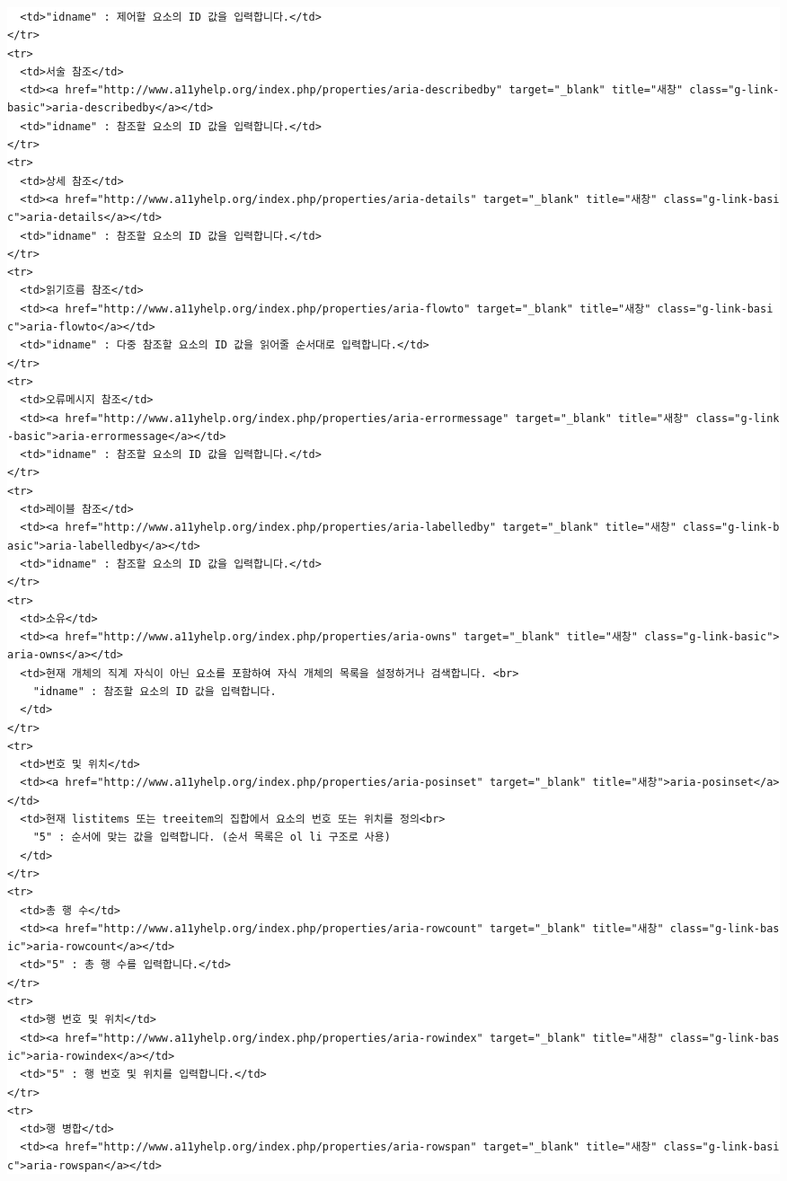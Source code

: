       <td>"idname" : 제어할 요소의 ID 값을 입력합니다.</td>
    </tr>
    <tr>
      <td>서술 참조</td>
      <td><a href="http://www.a11yhelp.org/index.php/properties/aria-describedby" target="_blank" title="새창" class="g-link-basic">aria-describedby</a></td>
      <td>"idname" : 참조할 요소의 ID 값을 입력합니다.</td>
    </tr>
    <tr>
      <td>상세 참조</td>
      <td><a href="http://www.a11yhelp.org/index.php/properties/aria-details" target="_blank" title="새창" class="g-link-basic">aria-details</a></td>
      <td>"idname" : 참조할 요소의 ID 값을 입력합니다.</td>
    </tr>
    <tr>
      <td>읽기흐름 참조</td>
      <td><a href="http://www.a11yhelp.org/index.php/properties/aria-flowto" target="_blank" title="새창" class="g-link-basic">aria-flowto</a></td>
      <td>"idname" : 다중 참조할 요소의 ID 값을 읽어줄 순서대로 입력합니다.</td>
    </tr>
    <tr>
      <td>오류메시지 참조</td>
      <td><a href="http://www.a11yhelp.org/index.php/properties/aria-errormessage" target="_blank" title="새창" class="g-link-basic">aria-errormessage</a></td>
      <td>"idname" : 참조할 요소의 ID 값을 입력합니다.</td>
    </tr>
    <tr>
      <td>레이블 참조</td>
      <td><a href="http://www.a11yhelp.org/index.php/properties/aria-labelledby" target="_blank" title="새창" class="g-link-basic">aria-labelledby</a></td>
      <td>"idname" : 참조할 요소의 ID 값을 입력합니다.</td>
    </tr>
    <tr>
      <td>소유</td>
      <td><a href="http://www.a11yhelp.org/index.php/properties/aria-owns" target="_blank" title="새창" class="g-link-basic">aria-owns</a></td>
      <td>현재 개체의 직계 자식이 아닌 요소를 포함하여 자식 개체의 목록을 설정하거나 검색합니다. <br>
        "idname" : 참조할 요소의 ID 값을 입력합니다.
      </td>
    </tr>
    <tr>
      <td>번호 및 위치</td>
      <td><a href="http://www.a11yhelp.org/index.php/properties/aria-posinset" target="_blank" title="새창">aria-posinset</a></td>
      <td>현재 listitems 또는 treeitem의 집합에서 요소의 번호 또는 위치를 정의<br>
        "5" : 순서에 맞는 값을 입력합니다. (순서 목록은 ol li 구조로 사용)
      </td>
    </tr>
    <tr>
      <td>총 행 수</td>
      <td><a href="http://www.a11yhelp.org/index.php/properties/aria-rowcount" target="_blank" title="새창" class="g-link-basic">aria-rowcount</a></td>
      <td>"5" : 총 행 수를 입력합니다.</td>
    </tr>
    <tr>
      <td>행 번호 및 위치</td>
      <td><a href="http://www.a11yhelp.org/index.php/properties/aria-rowindex" target="_blank" title="새창" class="g-link-basic">aria-rowindex</a></td>
      <td>"5" : 행 번호 및 위치를 입력합니다.</td>
    </tr>
    <tr>
      <td>행 병합</td>
      <td><a href="http://www.a11yhelp.org/index.php/properties/aria-rowspan" target="_blank" title="새창" class="g-link-basic">aria-rowspan</a></td>
